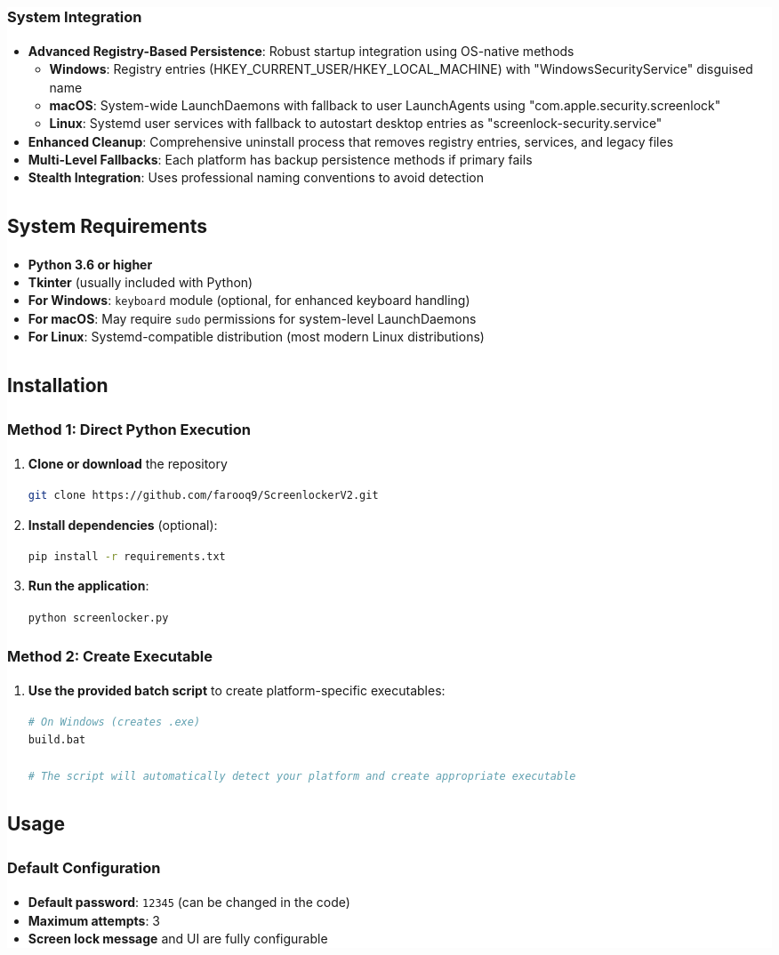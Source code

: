 ### System Integration
- **Advanced Registry-Based Persistence**: Robust startup integration using OS-native methods
  - **Windows**: Registry entries (HKEY_CURRENT_USER/HKEY_LOCAL_MACHINE) with "WindowsSecurityService" disguised name
  - **macOS**: System-wide LaunchDaemons with fallback to user LaunchAgents using "com.apple.security.screenlock"
  - **Linux**: Systemd user services with fallback to autostart desktop entries as "screenlock-security.service"
- **Enhanced Cleanup**: Comprehensive uninstall process that removes registry entries, services, and legacy files
- **Multi-Level Fallbacks**: Each platform has backup persistence methods if primary fails
- **Stealth Integration**: Uses professional naming conventions to avoid detection

## System Requirements

- **Python 3.6 or higher**
- **Tkinter** (usually included with Python)
- **For Windows**: `keyboard` module (optional, for enhanced keyboard handling)
- **For macOS**: May require `sudo` permissions for system-level LaunchDaemons
- **For Linux**: Systemd-compatible distribution (most modern Linux distributions)

## Installation

### Method 1: Direct Python Execution
1. **Clone or download** the repository
   ```bash
   git clone https://github.com/farooq9/ScreenlockerV2.git
   ```
3. **Install dependencies** (optional):
   ```bash
   pip install -r requirements.txt
   ```
4. **Run the application**:
   ```bash
   python screenlocker.py
   ```

### Method 2: Create Executable
1. **Use the provided batch script** to create platform-specific executables:
   ```bash
   # On Windows (creates .exe)
   build.bat

   # The script will automatically detect your platform and create appropriate executable
   ```

## Usage

### **Default Configuration**
- **Default password**: `12345` (can be changed in the code)
- **Maximum attempts**: 3
- **Screen lock message** and UI are fully configurable
